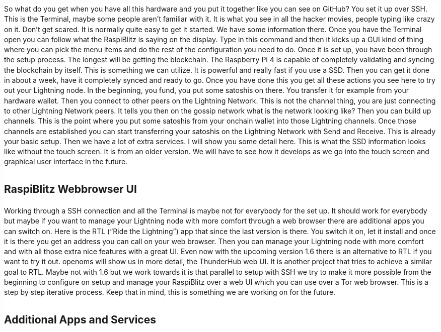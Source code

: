 So what do you get when you have all this hardware and you put it together like you can see on GitHub? You set it up over SSH. This is the Terminal, maybe some people aren’t familiar with it. It is what you see in all the hacker movies, people typing like crazy on it. Don’t get scared. It is normally quite easy to get it started. We have some information there. Once you have the Terminal open you can follow what the RaspiBlitz is saying on the display. Type in this command and then it kicks up a GUI kind of thing where you can pick the menu items and do the rest of the configuration you need to do. Once it is set up, you have been through the setup process. The longest will be getting the blockchain. The Raspberry Pi 4 is capable of completely validating and syncing the blockchain by itself. This is something we can utilize. It is powerful and really fast if you use a SSD. Then you can get it done in about a week, have it completely synced and ready to go. Once you have done this you get all these actions you see here to try out your Lightning node. In the beginning, you fund, you put some satoshis on there. You transfer it for example from your hardware wallet. Then you connect to other peers on the Lightning Network. This is not the channel thing, you are just connecting to other Lightning Network peers. It tells you then on the gossip network what is the network looking like? Then you can build up channels. This is the point where you put some satoshis from your onchain wallet into those Lightning channels. Once those channels are established you can start transferring your satoshis on the Lightning Network with Send and Receive. This is already your basic setup. Then we have a lot of extra services. I will show you some detail here. This is what the SSD information looks like without the touch screen. It is from an older version. We will have to see how it develops as we go into the touch screen and graphical user interface in the future.

## RaspiBlitz Webbrowser UI

Working through a SSH connection and all the Terminal is maybe not for everybody for the set up. It should work for everybody but maybe if you want to manage your Lightning node with more comfort through a web browser there are additional apps you can switch on. Here is the RTL (“Ride the Lightning”) app that since the last version is there. You switch it on, let it install and once it is there you get an address you can call on your web browser. Then you can manage your Lightning node with more comfort and with all those extra nice features with a great UI. Even now with the upcoming version 1.6 there is an alternative to RTL if you want to try it out. openoms will show us in more detail, the ThunderHub web UI. It is another project that tries to achieve a similar goal to RTL. Maybe not with 1.6 but we work towards it is that parallel to setup with SSH we try to make it more possible from the beginning to configure on setup and manage your RaspiBlitz over a web UI which you can use over a Tor web browser. This is a step by step iterative process. Keep that in mind, this is something we are working on for the future.

## Additional Apps and Services
